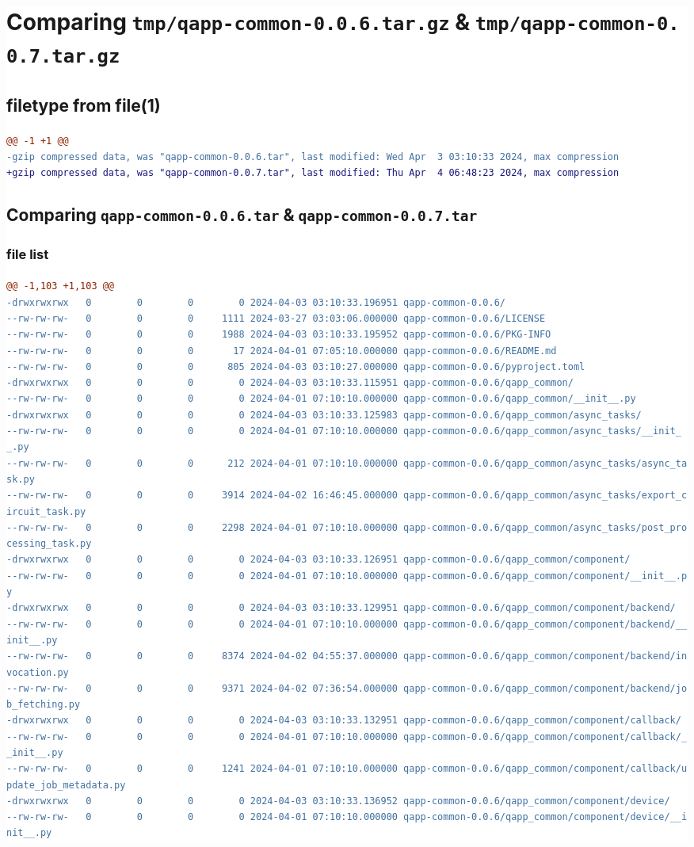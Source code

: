# Comparing `tmp/qapp-common-0.0.6.tar.gz` & `tmp/qapp-common-0.0.7.tar.gz`

## filetype from file(1)

```diff
@@ -1 +1 @@
-gzip compressed data, was "qapp-common-0.0.6.tar", last modified: Wed Apr  3 03:10:33 2024, max compression
+gzip compressed data, was "qapp-common-0.0.7.tar", last modified: Thu Apr  4 06:48:23 2024, max compression
```

## Comparing `qapp-common-0.0.6.tar` & `qapp-common-0.0.7.tar`

### file list

```diff
@@ -1,103 +1,103 @@
-drwxrwxrwx   0        0        0        0 2024-04-03 03:10:33.196951 qapp-common-0.0.6/
--rw-rw-rw-   0        0        0     1111 2024-03-27 03:03:06.000000 qapp-common-0.0.6/LICENSE
--rw-rw-rw-   0        0        0     1988 2024-04-03 03:10:33.195952 qapp-common-0.0.6/PKG-INFO
--rw-rw-rw-   0        0        0       17 2024-04-01 07:05:10.000000 qapp-common-0.0.6/README.md
--rw-rw-rw-   0        0        0      805 2024-04-03 03:10:27.000000 qapp-common-0.0.6/pyproject.toml
-drwxrwxrwx   0        0        0        0 2024-04-03 03:10:33.115951 qapp-common-0.0.6/qapp_common/
--rw-rw-rw-   0        0        0        0 2024-04-01 07:10:10.000000 qapp-common-0.0.6/qapp_common/__init__.py
-drwxrwxrwx   0        0        0        0 2024-04-03 03:10:33.125983 qapp-common-0.0.6/qapp_common/async_tasks/
--rw-rw-rw-   0        0        0        0 2024-04-01 07:10:10.000000 qapp-common-0.0.6/qapp_common/async_tasks/__init__.py
--rw-rw-rw-   0        0        0      212 2024-04-01 07:10:10.000000 qapp-common-0.0.6/qapp_common/async_tasks/async_task.py
--rw-rw-rw-   0        0        0     3914 2024-04-02 16:46:45.000000 qapp-common-0.0.6/qapp_common/async_tasks/export_circuit_task.py
--rw-rw-rw-   0        0        0     2298 2024-04-01 07:10:10.000000 qapp-common-0.0.6/qapp_common/async_tasks/post_processing_task.py
-drwxrwxrwx   0        0        0        0 2024-04-03 03:10:33.126951 qapp-common-0.0.6/qapp_common/component/
--rw-rw-rw-   0        0        0        0 2024-04-01 07:10:10.000000 qapp-common-0.0.6/qapp_common/component/__init__.py
-drwxrwxrwx   0        0        0        0 2024-04-03 03:10:33.129951 qapp-common-0.0.6/qapp_common/component/backend/
--rw-rw-rw-   0        0        0        0 2024-04-01 07:10:10.000000 qapp-common-0.0.6/qapp_common/component/backend/__init__.py
--rw-rw-rw-   0        0        0     8374 2024-04-02 04:55:37.000000 qapp-common-0.0.6/qapp_common/component/backend/invocation.py
--rw-rw-rw-   0        0        0     9371 2024-04-02 07:36:54.000000 qapp-common-0.0.6/qapp_common/component/backend/job_fetching.py
-drwxrwxrwx   0        0        0        0 2024-04-03 03:10:33.132951 qapp-common-0.0.6/qapp_common/component/callback/
--rw-rw-rw-   0        0        0        0 2024-04-01 07:10:10.000000 qapp-common-0.0.6/qapp_common/component/callback/__init__.py
--rw-rw-rw-   0        0        0     1241 2024-04-01 07:10:10.000000 qapp-common-0.0.6/qapp_common/component/callback/update_job_metadata.py
-drwxrwxrwx   0        0        0        0 2024-04-03 03:10:33.136952 qapp-common-0.0.6/qapp_common/component/device/
--rw-rw-rw-   0        0        0        0 2024-04-01 07:10:10.000000 qapp-common-0.0.6/qapp_common/component/device/__init__.py
```